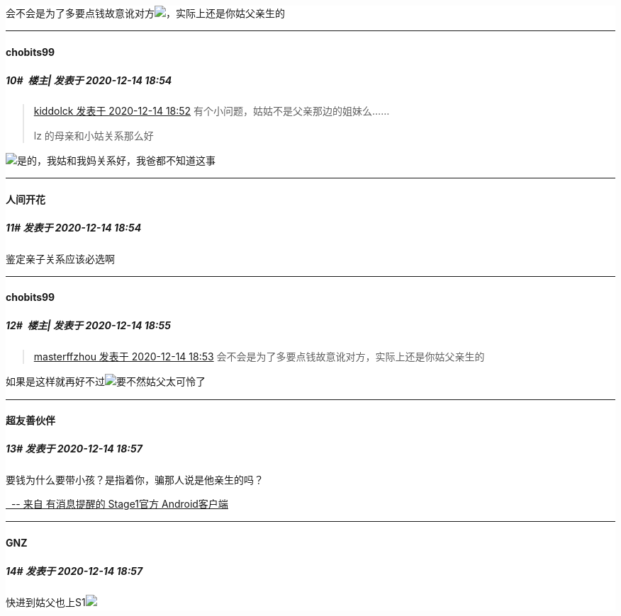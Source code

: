 
会不会是为了多要点钱故意讹对方<img src="https://static.saraba1st.com/image/smiley/face2017/035.png" referrerpolicy="no-referrer">，实际上还是你姑父亲生的


-----

####  chobits99  
##### 10#         楼主| 发表于 2020-12-14 18:54


<blockquote><a href="httphttps://bbs.saraba1st.com/2b/forum.php?mod=redirect&amp;goto=findpost&amp;pid=49719611&amp;ptid=1977585" target="_blank">kiddolck 发表于 2020-12-14 18:52</a>
有个小问题，姑姑不是父亲那边的姐妹么……

lz 的母亲和小姑关系那么好</blockquote>
<img src="https://static.saraba1st.com/image/smiley/face2017/002.png" referrerpolicy="no-referrer">是的，我姑和我妈关系好，我爸都不知道这事


-----

####  人间开花  
##### 11#       发表于 2020-12-14 18:54


鉴定亲子关系应该必选啊


-----

####  chobits99  
##### 12#         楼主| 发表于 2020-12-14 18:55


<blockquote><a href="httphttps://bbs.saraba1st.com/2b/forum.php?mod=redirect&amp;goto=findpost&amp;pid=49719627&amp;ptid=1977585" target="_blank">masterffzhou 发表于 2020-12-14 18:53</a>
会不会是为了多要点钱故意讹对方，实际上还是你姑父亲生的</blockquote>
如果是这样就再好不过<img src="https://static.saraba1st.com/image/smiley/face2017/002.png" referrerpolicy="no-referrer">要不然姑父太可怜了


-----

####  超友善伙伴  
##### 13#       发表于 2020-12-14 18:57


要钱为什么要带小孩？是指着你，骗那人说是他亲生的吗？

[  -- 来自 有消息提醒的 Stage1官方 Android客户端](https://www.coolapk.com/apk/140634)


-----

####  GNZ  
##### 14#       发表于 2020-12-14 18:57


快进到姑父也上S1<img src="https://static.saraba1st.com/image/smiley/face2017/067.png" referrerpolicy="no-referrer">

